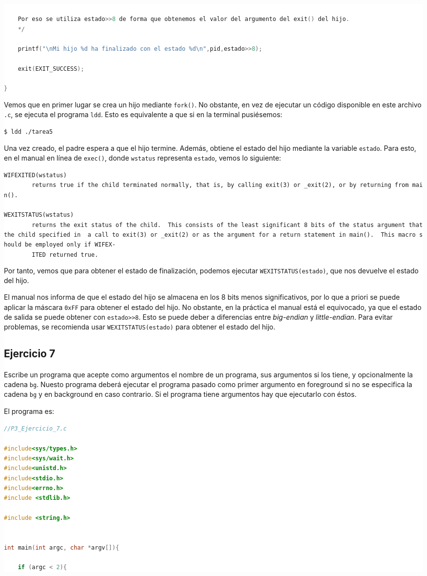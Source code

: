 ```c
	
	Por eso se utiliza estado>>8 de forma que obtenemos el valor del argumento del exit() del hijo.
	*/

	printf("\nMi hijo %d ha finalizado con el estado %d\n",pid,estado>>8);

	exit(EXIT_SUCCESS);

}
```

Vemos que en primer lugar se crea un hijo mediante `fork()`. No obstante, en vez de ejecutar un código disponible en este archivo `.c`, se ejecuta el programa `ldd`. Esto es equivalente a que si en la terminal pusiésemos:
```console
$ ldd ./tarea5
```

Una vez creado, el padre espera a que el hijo termine. Además, obtiene el estado del hijo mediante la variable `estado`. Para esto, en el manual en línea de `exec()`, donde `wstatus` representa `estado`, vemos lo siguiente:
```console
WIFEXITED(wstatus)
		returns true if the child terminated normally, that is, by calling exit(3) or _exit(2), or by returning from main().

WEXITSTATUS(wstatus)
		returns the exit status of the child.  This consists of the least significant 8 bits of the status argument that the child specified in  a call to exit(3) or _exit(2) or as the argument for a return statement in main().  This macro should be employed only if WIFEX‐
		ITED returned true.
```
Por tanto, vemos que para obtener el estado de finalización, podemos ejecutar `WEXITSTATUS(estado)`, que nos devuelve el estado del hijo.

El manual nos informa de que el estado del hijo se almacena en los 8 bits menos significativos, por lo que a priori se puede aplicar la máscara `0xFF` para obtener el estado del hijo. No obstante, en la práctica el manual está el equivocado, ya que el estado de salida se puede obtener con `estado>>8`. Esto se puede deber a diferencias entre _big-endian_ y _little-endian_. Para evitar problemas, se recomienda usar `WEXITSTATUS(estado)` para obtener el estado del hijo. 


## Ejercicio 7

Escribe un programa que acepte como argumentos el nombre de un programa, sus argumentos si los tiene, y opcionalmente la cadena `bg`. Nuesto programa deberá ejecutar el programa pasado como primer argumento en foreground si no se especifica la cadena `bg` y en background en caso contrario. Si el programa tiene argumentos hay que ejecutarlo con éstos.

El programa es:
```c
//P3_Ejercicio_7.c

#include<sys/types.h>	
#include<sys/wait.h>	
#include<unistd.h>
#include<stdio.h>
#include<errno.h>
#include <stdlib.h>

#include <string.h>


int main(int argc, char *argv[]){

	if (argc < 2){
```